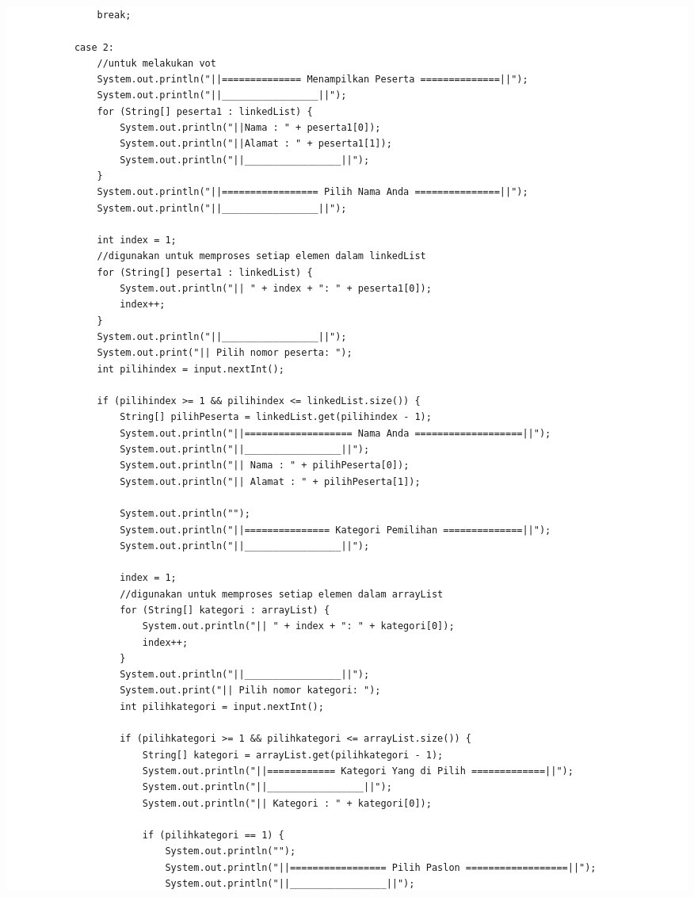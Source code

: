                     break;

                case 2:
                    //untuk melakukan vot
                    System.out.println("||============== Menampilkan Peserta ==============||");
                    System.out.println("||_________________||");
                    for (String[] peserta1 : linkedList) {
                        System.out.println("||Nama : " + peserta1[0]);
                        System.out.println("||Alamat : " + peserta1[1]);
                        System.out.println("||_________________||");
                    }
                    System.out.println("||================= Pilih Nama Anda ===============||");
                    System.out.println("||_________________||");

                    int index = 1;
                    //digunakan untuk memproses setiap elemen dalam linkedList
                    for (String[] peserta1 : linkedList) {
                        System.out.println("|| " + index + ": " + peserta1[0]);
                        index++;
                    }
                    System.out.println("||_________________||");
                    System.out.print("|| Pilih nomor peserta: ");
                    int pilihindex = input.nextInt();

                    if (pilihindex >= 1 && pilihindex <= linkedList.size()) {
                        String[] pilihPeserta = linkedList.get(pilihindex - 1);
                        System.out.println("||=================== Nama Anda ===================||");
                        System.out.println("||_________________||");
                        System.out.println("|| Nama : " + pilihPeserta[0]);
                        System.out.println("|| Alamat : " + pilihPeserta[1]);

                        System.out.println("");
                        System.out.println("||=============== Kategori Pemilihan ==============||");
                        System.out.println("||_________________||");

                        index = 1;
                        //digunakan untuk memproses setiap elemen dalam arrayList
                        for (String[] kategori : arrayList) {
                            System.out.println("|| " + index + ": " + kategori[0]);
                            index++;
                        }
                        System.out.println("||_________________||");
                        System.out.print("|| Pilih nomor kategori: ");
                        int pilihkategori = input.nextInt();

                        if (pilihkategori >= 1 && pilihkategori <= arrayList.size()) {
                            String[] kategori = arrayList.get(pilihkategori - 1);
                            System.out.println("||============ Kategori Yang di Pilih =============||");
                            System.out.println("||_________________||");
                            System.out.println("|| Kategori : " + kategori[0]);

                            if (pilihkategori == 1) {
                                System.out.println("");
                                System.out.println("||================= Pilih Paslon ==================||");
                                System.out.println("||_________________||");
